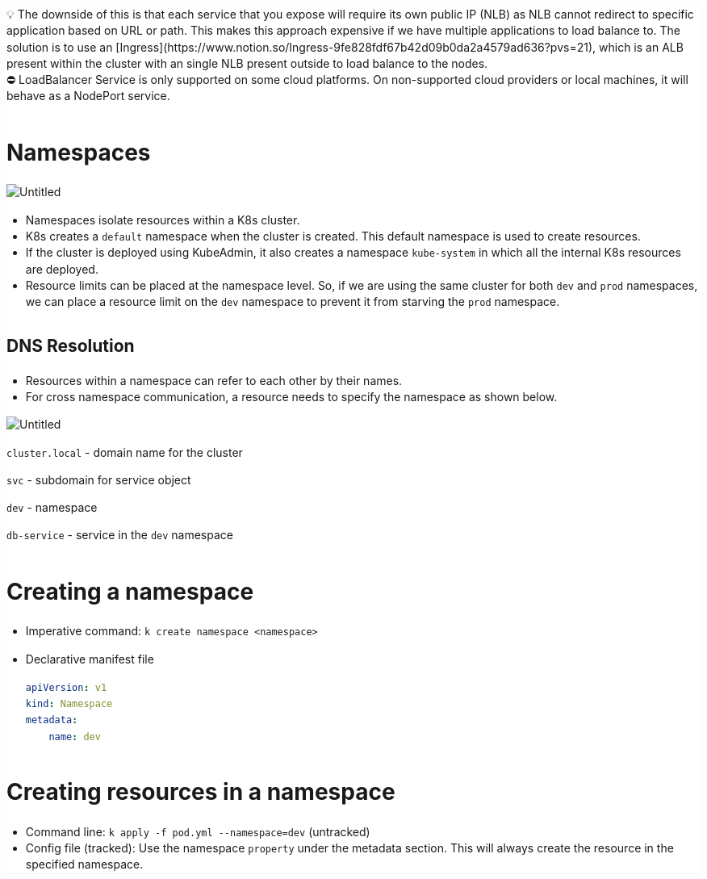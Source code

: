 <aside>
💡 The downside of this is that each service that you expose will require its own public IP (NLB) as NLB cannot redirect to specific application based on URL or path. This makes this approach expensive if we have multiple applications to load balance to. The solution is to use an [Ingress](https://www.notion.so/Ingress-9fe828fdf67b42d09b0da2a4579ad636?pvs=21), which is an ALB present within the cluster with an single NLB present outside to load balance to the nodes.

</aside>

<aside>
⛔ LoadBalancer Service is only supported on some cloud platforms. On non-supported cloud providers or local machines, it will behave as a NodePort service.

</aside>


# Namespaces

![Untitled](https://s3-us-west-2.amazonaws.com/secure.notion-static.com/7040c4d8-3fe4-4fb2-8f62-126d11982770/Untitled.png)

- Namespaces isolate resources within a K8s cluster.
- K8s creates a `default` namespace when the cluster is created. This default namespace is used to create resources.
- If the cluster is deployed using KubeAdmin, it also creates a namespace `kube-system` in which all the internal K8s resources are deployed.
- Resource limits can be placed at the namespace level. So, if we are using the same cluster for both `dev` and `prod` namespaces, we can place a resource limit on the `dev` namespace to prevent it from starving the `prod` namespace.

## DNS Resolution

- Resources within a namespace can refer to each other by their names.
- For cross namespace communication, a resource needs to specify the namespace as shown below.

![Untitled](https://s3-us-west-2.amazonaws.com/secure.notion-static.com/c5691031-69f8-4fb9-93c7-a68a29a4b591/Untitled.png)

`cluster.local` - domain name for the cluster

`svc` - subdomain for service object

`dev` - namespace

`db-service` - service in the `dev` namespace

# Creating a namespace

- Imperative command: `k create namespace <namespace>`
- Declarative manifest file
    
    ```yaml
    apiVersion: v1
    kind: Namespace
    metadata:
    	name: dev
    ```
    

# Creating resources in a namespace

- Command line: `k apply -f pod.yml --namespace=dev` (untracked)
- Config file (tracked): Use the namespace `property` under the metadata section. This will always create the resource in the specified namespace.
    
